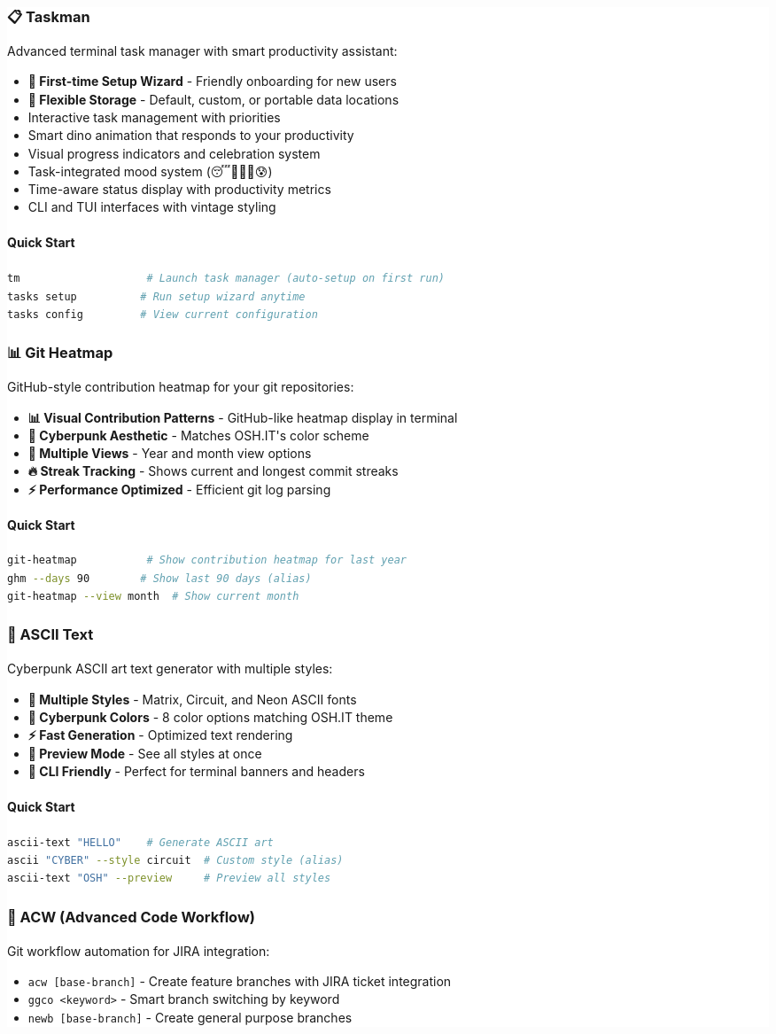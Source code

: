 ### 📋 Taskman
Advanced terminal task manager with smart productivity assistant:
- **🎯 First-time Setup Wizard** - Friendly onboarding for new users
- **📁 Flexible Storage** - Default, custom, or portable data locations
- Interactive task management with priorities
- Smart dino animation that responds to your productivity
- Visual progress indicators and celebration system
- Task-integrated mood system (😴🦕🎯🎉😰)
- Time-aware status display with productivity metrics
- CLI and TUI interfaces with vintage styling

#### Quick Start
```bash
tm                    # Launch task manager (auto-setup on first run)
tasks setup          # Run setup wizard anytime
tasks config         # View current configuration
```

### 📊 Git Heatmap
GitHub-style contribution heatmap for your git repositories:
- **📊 Visual Contribution Patterns** - GitHub-like heatmap display in terminal
- **🎨 Cyberpunk Aesthetic** - Matches OSH.IT's color scheme
- **📅 Multiple Views** - Year and month view options
- **🔥 Streak Tracking** - Shows current and longest commit streaks
- **⚡ Performance Optimized** - Efficient git log parsing

#### Quick Start
```bash
git-heatmap           # Show contribution heatmap for last year
ghm --days 90        # Show last 90 days (alias)
git-heatmap --view month  # Show current month
```

### 🎨 ASCII Text
Cyberpunk ASCII art text generator with multiple styles:
- **🎨 Multiple Styles** - Matrix, Circuit, and Neon ASCII fonts
- **🌈 Cyberpunk Colors** - 8 color options matching OSH.IT theme
- **⚡ Fast Generation** - Optimized text rendering
- **👀 Preview Mode** - See all styles at once
- **🎯 CLI Friendly** - Perfect for terminal banners and headers

#### Quick Start
```bash
ascii-text "HELLO"    # Generate ASCII art
ascii "CYBER" --style circuit  # Custom style (alias)
ascii-text "OSH" --preview     # Preview all styles
```

### 🔧 ACW (Advanced Code Workflow)
Git workflow automation for JIRA integration:
- `acw [base-branch]` - Create feature branches with JIRA ticket integration
- `ggco <keyword>` - Smart branch switching by keyword
- `newb [base-branch]` - Create general purpose branches

